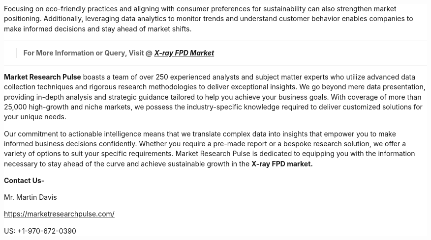 Focusing on eco-friendly practices and aligning with consumer preferences for sustainability can also strengthen market positioning. Additionally, leveraging data analytics to monitor trends and understand customer behavior enables companies to make informed decisions and stay ahead of market shifts.</p><hr /><blockquote><p><strong>For More Information or Query, Visit @&nbsp;<em><a href="https://marketresearchpulse.com/report/90911/x-ray-fpd-market?utm_source=Linkedin&utm_medium=0110">X-ray FPD Market</a></em></strong></p></blockquote><hr /><p><strong>Market Research Pulse</strong> boasts a team of over 250 experienced analysts and subject matter experts who utilize advanced data collection techniques and rigorous research methodologies to deliver exceptional insights. We go beyond mere data presentation, providing in-depth analysis and strategic guidance tailored to help you achieve your business goals. With coverage of more than 25,000 high-growth and niche markets, we possess the industry-specific knowledge required to deliver customized solutions for your unique needs.</p><p>Our commitment to actionable intelligence means that we translate complex data into insights that empower you to make informed business decisions confidently. Whether you require a pre-made report or a bespoke research solution, we offer a variety of options to suit your specific requirements. Market Research Pulse is dedicated to equipping you with the information necessary to stay ahead of the curve and achieve sustainable growth in the <strong>X-ray FPD market.</strong></p><p><strong>Contact Us-</strong></p><p>Mr. Martin Davis</p><p>https://marketresearchpulse.com/</p><p>US: +1-970-672-0390</p>